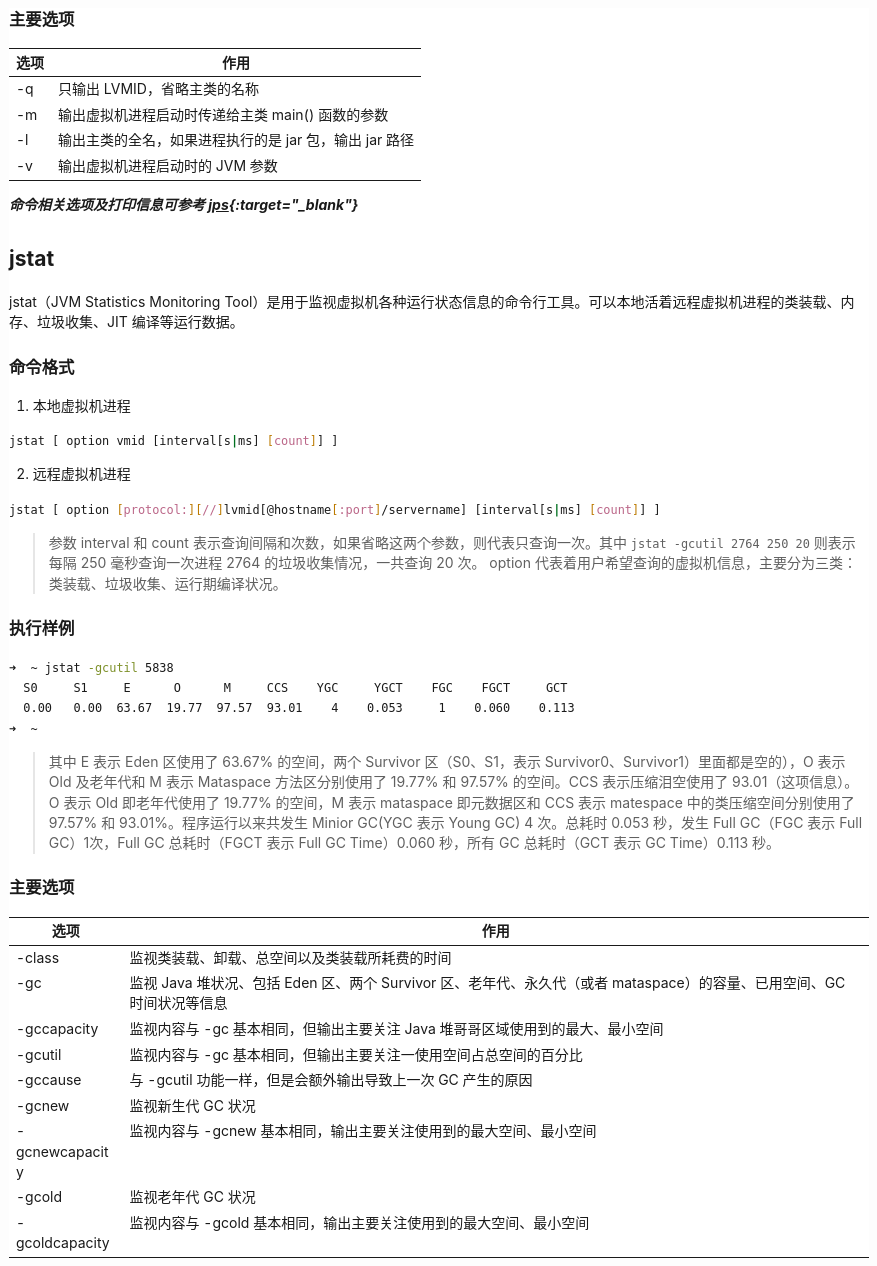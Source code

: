 ### 主要选项

|选项|作用|
|---|---|
|-q|只输出 LVMID，省略主类的名称|
|-m|输出虚拟机进程启动时传递给主类 main() 函数的参数|
|-l|输出主类的全名，如果进程执行的是 jar 包，输出 jar 路径|
|-v|输出虚拟机进程启动时的 JVM 参数|


***命令相关选项及打印信息可参考 [jps](https://docs.oracle.com/javase/8/docs/technotes/tools/unix/jps.html#CHDCGECD){:target="_blank"}***

## jstat
jstat（JVM Statistics Monitoring Tool）是用于监视虚拟机各种运行状态信息的命令行工具。可以本地活着远程虚拟机进程的类装载、内存、垃圾收集、JIT 编译等运行数据。

### 命令格式
1. 本地虚拟机进程
```bash
jstat [ option vmid [interval[s|ms] [count]] ]
```

2. 远程虚拟机进程
```bash
jstat [ option [protocol:][//]lvmid[@hostname[:port]/servername] [interval[s|ms] [count]] ]
```
 
> 参数 interval 和 count 表示查询间隔和次数，如果省略这两个参数，则代表只查询一次。其中  `jstat -gcutil 2764 250 20` 则表示每隔 250 毫秒查询一次进程 2764 的垃圾收集情况，一共查询 20 次。 option 代表着用户希望查询的虚拟机信息，主要分为三类：类装载、垃圾收集、运行期编译状况。

### 执行样例
```bash
➜  ~ jstat -gcutil 5838
  S0     S1     E      O      M     CCS    YGC     YGCT    FGC    FGCT     GCT   
  0.00   0.00  63.67  19.77  97.57  93.01    4    0.053     1    0.060    0.113
➜  ~ 
```

> 其中 E 表示 Eden 区使用了 63.67% 的空间，两个 Survivor 区（S0、S1，表示 Survivor0、Survivor1）里面都是空的），O 表示 Old 及老年代和 M 表示 Mataspace 方法区分别使用了 19.77% 和 97.57% 的空间。CCS 表示压缩泪空使用了 93.01（这项信息）。O 表示 Old 即老年代使用了 19.77% 的空间，M 表示 mataspace 即元数据区和 CCS 表示 matespace 中的类压缩空间分别使用了 97.57% 和 93.01%。程序运行以来共发生 Minior GC(YGC 表示 Young GC) 4 次。总耗时 0.053 秒，发生 Full GC（FGC 表示 Full GC）1次，Full GC 总耗时（FGCT 表示 Full GC Time）0.060 秒，所有 GC 总耗时（GCT 表示 GC Time）0.113 秒。

### 主要选项

|选项|作用|
|---|---|
|-class|监视类装载、卸载、总空间以及类装载所耗费的时间|
|-gc|监视 Java 堆状况、包括 Eden 区、两个 Survivor 区、老年代、永久代（或者 mataspace）的容量、已用空间、GC 时间状况等信息|
|-gccapacity|监视内容与 -gc 基本相同，但输出主要关注 Java 堆哥哥区域使用到的最大、最小空间|
|-gcutil|监视内容与 -gc 基本相同，但输出主要关注一使用空间占总空间的百分比|
|-gccause|与 -gcutil 功能一样，但是会额外输出导致上一次 GC 产生的原因|
|-gcnew|监视新生代 GC 状况|
|-gcnewcapacity|监视内容与 -gcnew 基本相同，输出主要关注使用到的最大空间、最小空间|
|-gcold|监视老年代 GC 状况|
|-gcoldcapacity|监视内容与 -gcold 基本相同，输出主要关注使用到的最大空间、最小空间|